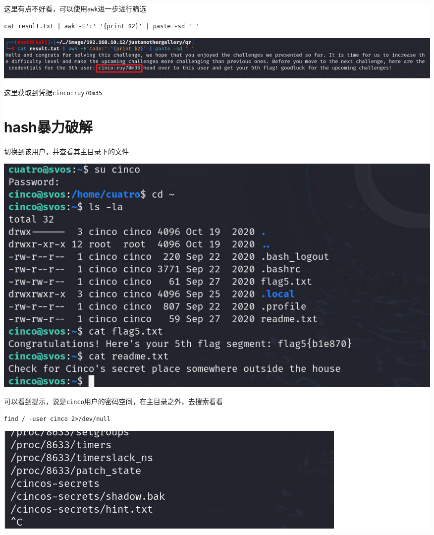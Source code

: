 这里有点不好看，可以使用`awk`进一步进行筛选

```shell
cat result.txt | awk -F':' '{print $2}' | paste -sd ' '
```

![](./pic/43.jpg)

这里获取到凭据`cinco:ruy70m35`

# hash暴力破解

切换到该用户，并查看其主目录下的文件

![](./pic/44.jpg)

可以看到提示，说是`cinco`用户的密码空间，在主目录之外，去搜索看看

```shell
find / -user cinco 2>/dev/null
```

![](./pic/45.jpg)
